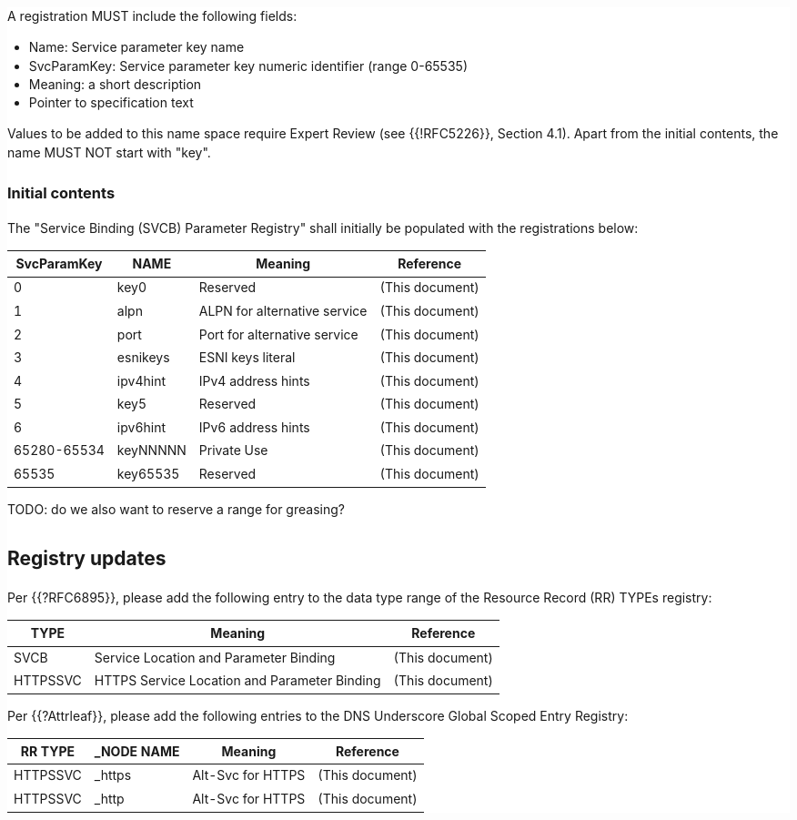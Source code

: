 A registration MUST include the following fields:

* Name: Service parameter key name
* SvcParamKey: Service parameter key numeric identifier (range 0-65535)
* Meaning: a short description
* Pointer to specification text

Values to be added to this name space require Expert Review (see
{{!RFC5226}}, Section 4.1).  Apart from the initial contents, the name
MUST NOT start with "key".

### Initial contents

The "Service Binding (SVCB) Parameter Registry" shall initially
be populated with the registrations below:

| SvcParamKey | NAME        | Meaning                       | Reference       |
| ----------- | ------      | ----------------------        | --------------- |
| 0           | key0        | Reserved                      | (This document) |
| 1           | alpn        | ALPN for alternative service  | (This document) |
| 2           | port        | Port for alternative service  | (This document) |
| 3           | esnikeys    | ESNI keys literal             | (This document) |
| 4           | ipv4hint    | IPv4 address hints            | (This document) |
| 5           | key5        | Reserved                      | (This document) |
| 6           | ipv6hint    | IPv6 address hints            | (This document) |
| 65280-65534 | keyNNNNN    | Private Use                   | (This document) |
| 65535       | key65535    | Reserved                      | (This document) |

TODO: do we also want to reserve a range for greasing?


## Registry updates

Per {{?RFC6895}}, please add the following entry to the data type
range of the Resource Record (RR) TYPEs registry:

| TYPE     | Meaning                                      | Reference       |
| ------   | ----------------------                       | --------------- |
| SVCB     | Service Location and Parameter Binding       | (This document) |
| HTTPSSVC | HTTPS Service Location and Parameter Binding | (This document) |


Per {{?Attrleaf}}, please add the following entries to the DNS Underscore
Global Scoped Entry Registry:

| RR TYPE   | _NODE NAME | Meaning           | Reference       |
| --------- | ---------- | ----------------- | --------------- |
| HTTPSSVC  | _https     | Alt-Svc for HTTPS | (This document) |
| HTTPSSVC  | _http      | Alt-Svc for HTTPS | (This document) |
